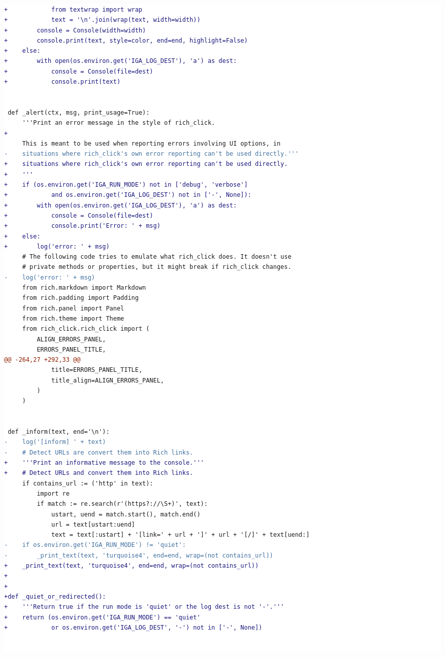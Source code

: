 ```diff
+            from textwrap import wrap
+            text = '\n'.join(wrap(text, width=width))
+        console = Console(width=width)
+        console.print(text, style=color, end=end, highlight=False)
+    else:
+        with open(os.environ.get('IGA_LOG_DEST'), 'a') as dest:
+            console = Console(file=dest)
+            console.print(text)
 
 
 def _alert(ctx, msg, print_usage=True):
     '''Print an error message in the style of rich_click.
+
     This is meant to be used when reporting errors involving UI options, in
-    situations where rich_click's own error reporting can't be used directly.'''
+    situations where rich_click's own error reporting can't be used directly.
+    '''
+    if (os.environ.get('IGA_RUN_MODE') not in ['debug', 'verbose']
+            and os.environ.get('IGA_LOG_DEST') not in ['-', None]):
+        with open(os.environ.get('IGA_LOG_DEST'), 'a') as dest:
+            console = Console(file=dest)
+            console.print('Error: ' + msg)
+    else:
+        log('error: ' + msg)
     # The following code tries to emulate what rich_click does. It doesn't use
     # private methods or properties, but it might break if rich_click changes.
-    log('error: ' + msg)
     from rich.markdown import Markdown
     from rich.padding import Padding
     from rich.panel import Panel
     from rich.theme import Theme
     from rich_click.rich_click import (
         ALIGN_ERRORS_PANEL,
         ERRORS_PANEL_TITLE,
@@ -264,27 +292,33 @@
             title=ERRORS_PANEL_TITLE,
             title_align=ALIGN_ERRORS_PANEL,
         )
     )
 
 
 def _inform(text, end='\n'):
-    log('[inform] ' + text)
-    # Detect URLs are convert them into Rich links.
+    '''Print an informative message to the console.'''
+    # Detect URLs and convert them into Rich links.
     if contains_url := ('http' in text):
         import re
         if match := re.search(r'(https?://\S+)', text):
             ustart, uend = match.start(), match.end()
             url = text[ustart:uend]
             text = text[:ustart] + '[link=' + url + ']' + url + '[/]' + text[uend:]
-    if os.environ.get('IGA_RUN_MODE') != 'quiet':
-        _print_text(text, 'turquoise4', end=end, wrap=(not contains_url))
+    _print_text(text, 'turquoise4', end=end, wrap=(not contains_url))
+
+
+def _quiet_or_redirected():
+    '''Return true if the run mode is 'quiet' or the log dest is not '-'.'''
+    return (os.environ.get('IGA_RUN_MODE') == 'quiet'
+            or os.environ.get('IGA_LOG_DEST', '-') not in ['-', None])
 
 
```